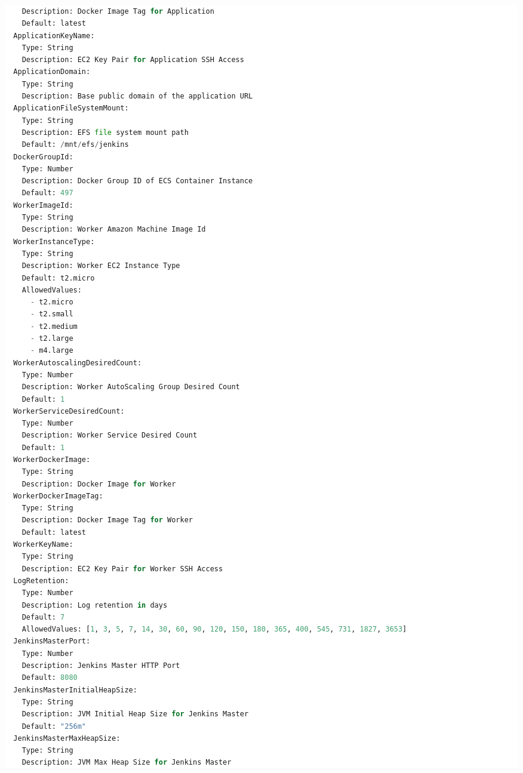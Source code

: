 ```python
    Description: Docker Image Tag for Application
    Default: latest
  ApplicationKeyName:
    Type: String
    Description: EC2 Key Pair for Application SSH Access
  ApplicationDomain:
    Type: String
    Description: Base public domain of the application URL
  ApplicationFileSystemMount:
    Type: String
    Description: EFS file system mount path
    Default: /mnt/efs/jenkins
  DockerGroupId:
    Type: Number
    Description: Docker Group ID of ECS Container Instance
    Default: 497
  WorkerImageId:
    Type: String
    Description: Worker Amazon Machine Image Id
  WorkerInstanceType:
    Type: String 
    Description: Worker EC2 Instance Type
    Default: t2.micro
    AllowedValues:
      - t2.micro
      - t2.small
      - t2.medium
      - t2.large
      - m4.large
  WorkerAutoscalingDesiredCount:
    Type: Number 
    Description: Worker AutoScaling Group Desired Count
    Default: 1
  WorkerServiceDesiredCount:
    Type: Number
    Description: Worker Service Desired Count
    Default: 1
  WorkerDockerImage:
    Type: String
    Description: Docker Image for Worker
  WorkerDockerImageTag:
    Type: String
    Description: Docker Image Tag for Worker
    Default: latest
  WorkerKeyName:
    Type: String
    Description: EC2 Key Pair for Worker SSH Access
  LogRetention:
    Type: Number
    Description: Log retention in days
    Default: 7
    AllowedValues: [1, 3, 5, 7, 14, 30, 60, 90, 120, 150, 180, 365, 400, 545, 731, 1827, 3653]
  JenkinsMasterPort:
    Type: Number
    Description: Jenkins Master HTTP Port
    Default: 8080
  JenkinsMasterInitialHeapSize:
    Type: String
    Description: JVM Initial Heap Size for Jenkins Master
    Default: "256m"
  JenkinsMasterMaxHeapSize:
    Type: String
    Description: JVM Max Heap Size for Jenkins Master
```